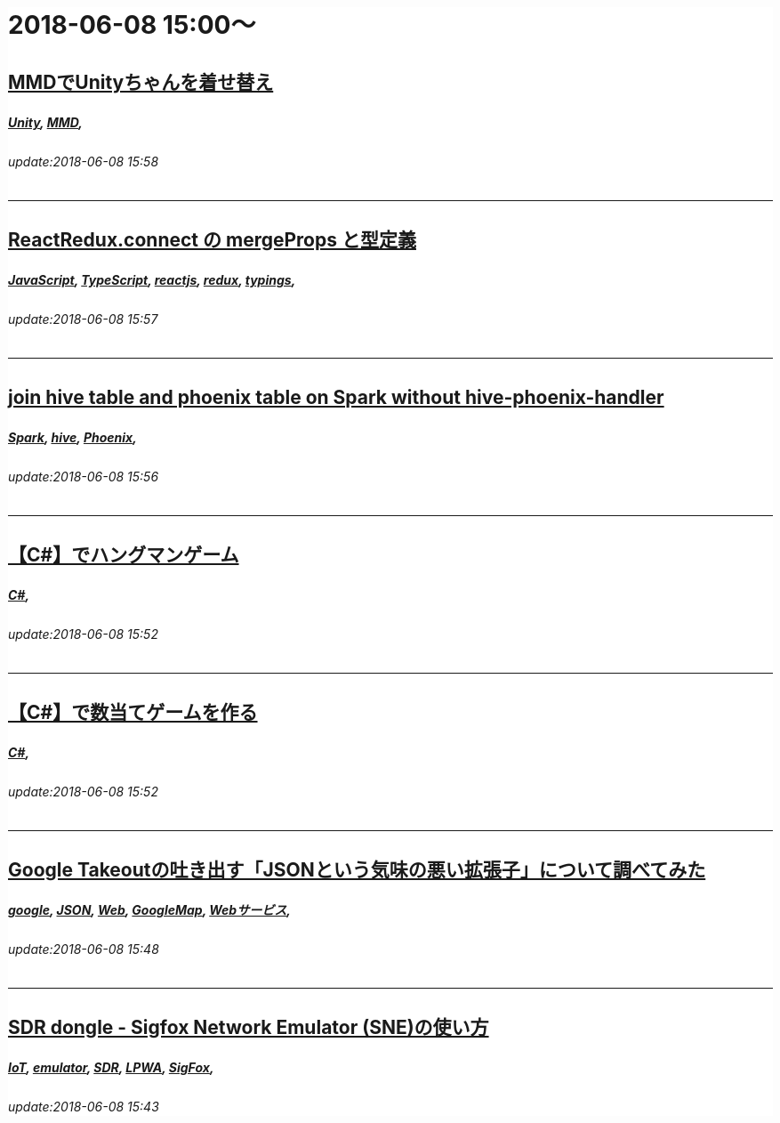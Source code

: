 


# 2018-06-08 15:00～
## [MMDでUnityちゃんを着せ替え](https://qiita.com/Kaori_lit10/items/70e746b4b7c814adaaff)
##### [Unity](https://qiita.com/tags/Unity), [MMD](https://qiita.com/tags/MMD), 
###### update:2018-06-08 15:58
---
## [ReactRedux.connect の mergeProps と型定義](https://qiita.com/euxn23/items/5327952ad01b5aa8cf09)
##### [JavaScript](https://qiita.com/tags/JavaScript), [TypeScript](https://qiita.com/tags/TypeScript), [reactjs](https://qiita.com/tags/reactjs), [redux](https://qiita.com/tags/redux), [typings](https://qiita.com/tags/typings), 
###### update:2018-06-08 15:57
---
## [join hive table and phoenix table on Spark without hive-phoenix-handler](https://qiita.com/rikima/items/d3a4e85185855259eeb8)
##### [Spark](https://qiita.com/tags/Spark), [hive](https://qiita.com/tags/hive), [Phoenix](https://qiita.com/tags/Phoenix), 
###### update:2018-06-08 15:56
---
## [【C#】でハングマンゲーム](https://qiita.com/t_kawai/items/3815b6a9dbfaa030579a)
##### [C#](https://qiita.com/tags/C#), 
###### update:2018-06-08 15:52
---
## [【C#】で数当てゲームを作る](https://qiita.com/t_kawai/items/44c28c06da37d841a54c)
##### [C#](https://qiita.com/tags/C#), 
###### update:2018-06-08 15:52
---
## [Google Takeoutの吐き出す「JSONという気味の悪い拡張子」について調べてみた](https://qiita.com/MysteriousMonky/items/d9ea75aa9a3cdf70395c)
##### [google](https://qiita.com/tags/google), [JSON](https://qiita.com/tags/JSON), [Web](https://qiita.com/tags/Web), [GoogleMap](https://qiita.com/tags/GoogleMap), [Webサービス](https://qiita.com/tags/Webサービス), 
###### update:2018-06-08 15:48
---
## [SDR dongle - Sigfox Network Emulator (SNE)の使い方](https://qiita.com/ghibi/items/320b258a878fb5a84d66)
##### [IoT](https://qiita.com/tags/IoT), [emulator](https://qiita.com/tags/emulator), [SDR](https://qiita.com/tags/SDR), [LPWA](https://qiita.com/tags/LPWA), [SigFox](https://qiita.com/tags/SigFox), 
###### update:2018-06-08 15:43